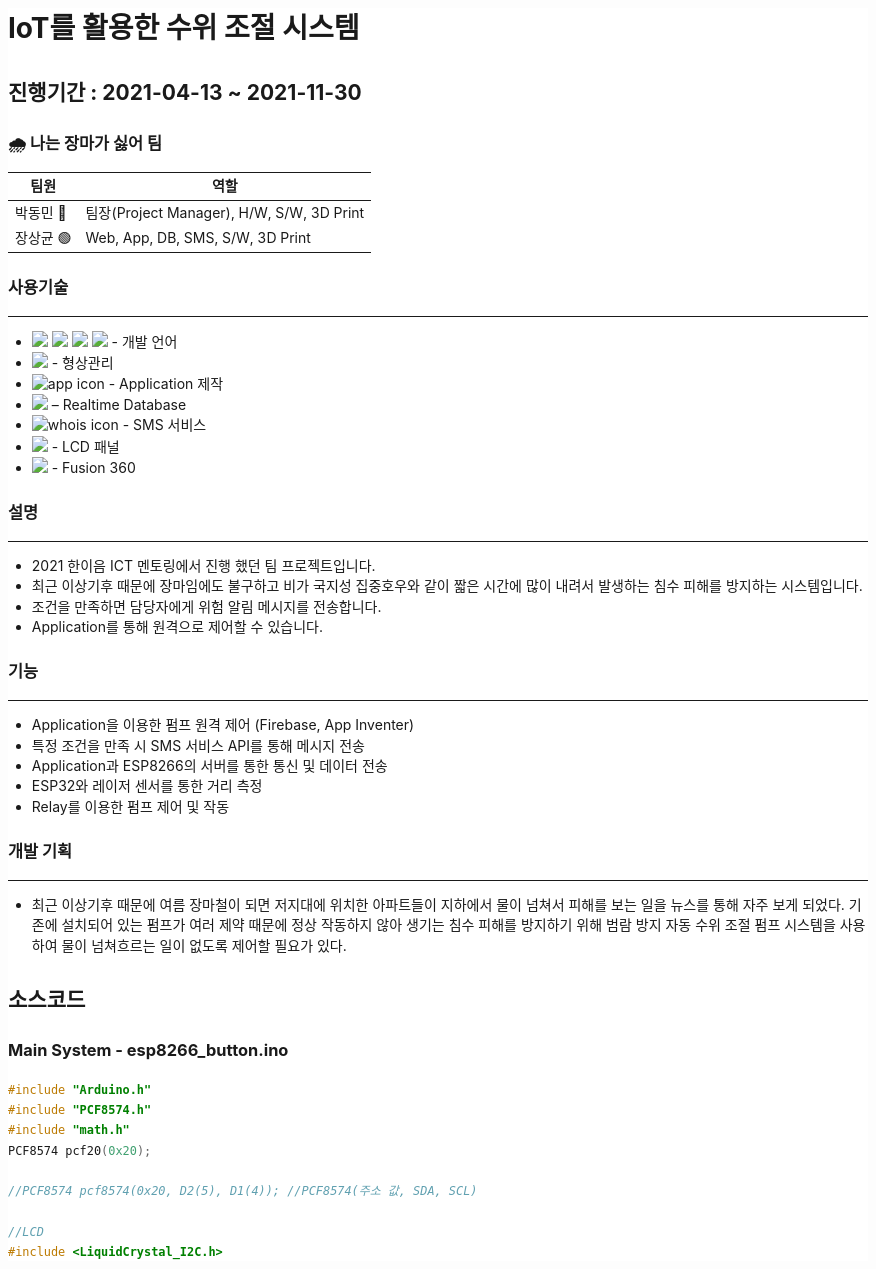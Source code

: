 # IoT를 활용한 수위 조절 시스템
## 진행기간 : 2021-04-13 ~ 2021-11-30

### 🌧 나는 장마가 싫어 팀
|팀원|역할|
|---|---|
|박동민 🔵 |팀장(Project Manager), H/W, S/W, 3D Print|
|장상균 🟢 |Web, App, DB, SMS, S/W, 3D Print|

### 사용기술
---
+ <img src="https://img.shields.io/badge/C++-00599C?style=flat-square&logo=C%2B%2B&logoColor=white"/> <img src="https://img.shields.io/badge/C-A8B9CC?style=flat-square&logo=C&logoColor=white"/> <img src="https://img.shields.io/badge/Arduino-00979D?style=flat-square&logo=Arduino&logoColor=white"/> <img src="https://img.shields.io/badge/Node.js-339933?style=flat-square&logo=Node.js&logoColor=white"/> - 개발 언어
+ <img src="https://img.shields.io/badge/GitHub-181717?style=flat-square&logo=GitHub&logoColor=white"/> - 형상관리
+ ![app icon](https://user-images.githubusercontent.com/58980007/146013473-85e258d5-2b7d-464c-8215-f642c8ae2b78.png) - Application 제작
+ <img src="https://img.shields.io/badge/Firebase-FFCA28?style=flat-square&logo=Firebase&logoColor=white"/> – Realtime Database
+ ![whois icon](https://user-images.githubusercontent.com/58980007/146014071-7b971618-8429-474b-a706-a41e6e683fa5.png) - SMS 서비스
+ <img src="https://img.shields.io/badge/Raspberry Pi-A22846?style=flat-square&logo=Raspberry Pi&logoColor=white"/> - LCD 패널
+ <img src="https://img.shields.io/badge/Autodesk-0696D7?style=flat-square&logo=Autodesk&logoColor=white"/> - Fusion 360

### 설명
---
+ 2021 한이음 ICT 멘토링에서 진행 했던 팀 프로젝트입니다.
+ 최근 이상기후 때문에 장마임에도 불구하고 비가 국지성 집중호우와 같이 짧은 시간에 많이 내려서 발생하는 침수 피해를 방지하는 시스템입니다.
+ 조건을 만족하면 담당자에게 위험 알림 메시지를 전송합니다.
+ Application를 통해 원격으로 제어할 수 있습니다.

### 기능
---
- Application을 이용한 펌프 원격 제어 (Firebase, App Inventer)
- 특정 조건을 만족 시 SMS 서비스 API를 통해 메시지 전송
- Application과 ESP8266의 서버를 통한 통신 및 데이터 전송
- ESP32와 레이저 센서를 통한 거리 측정
- Relay를 이용한 펌프 제어 및 작동

### 개발 기획
---
- 최근 이상기후 때문에 여름 장마철이 되면 저지대에 위치한 아파트들이 지하에서 물이 넘쳐서 피해를 보는 일을 뉴스를 통해 자주 보게 되었다. 기존에 설치되어 있는 펌프가 여러 제약 때문에 정상 작동하지 않아 생기는 침수 피해를 방지하기 위해 범람 방지 자동 수위 조절 펌프 시스템을 사용하여 물이 넘쳐흐르는 일이 없도록 제어할 필요가 있다.


## 소스코드
### Main System - esp8266_button.ino
```C
#include "Arduino.h"
#include "PCF8574.h"
#include "math.h"
PCF8574 pcf20(0x20); 

//PCF8574 pcf8574(0x20, D2(5), D1(4)); //PCF8574(주소 값, SDA, SCL)

//LCD
#include <LiquidCrystal_I2C.h>
```